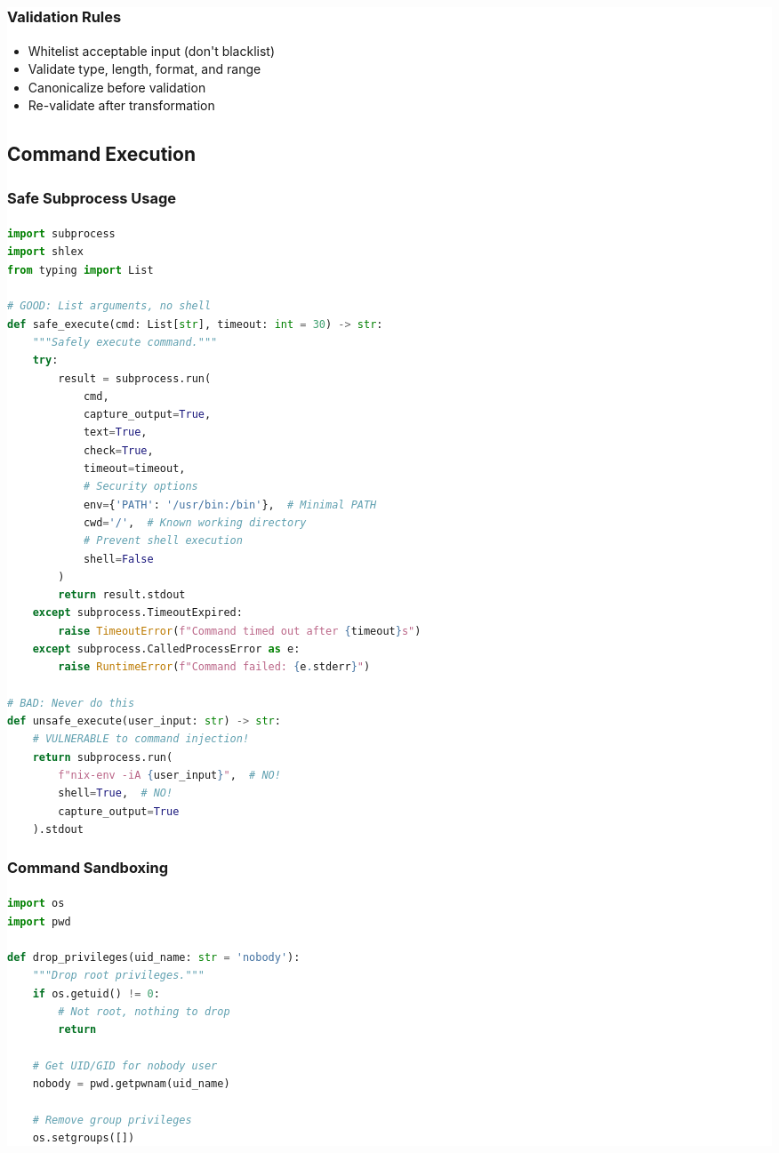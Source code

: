 ### Validation Rules
- Whitelist acceptable input (don't blacklist)
- Validate type, length, format, and range
- Canonicalize before validation
- Re-validate after transformation

## Command Execution

### Safe Subprocess Usage
```python
import subprocess
import shlex
from typing import List

# GOOD: List arguments, no shell
def safe_execute(cmd: List[str], timeout: int = 30) -> str:
    """Safely execute command."""
    try:
        result = subprocess.run(
            cmd,
            capture_output=True,
            text=True,
            check=True,
            timeout=timeout,
            # Security options
            env={'PATH': '/usr/bin:/bin'},  # Minimal PATH
            cwd='/',  # Known working directory
            # Prevent shell execution
            shell=False
        )
        return result.stdout
    except subprocess.TimeoutExpired:
        raise TimeoutError(f"Command timed out after {timeout}s")
    except subprocess.CalledProcessError as e:
        raise RuntimeError(f"Command failed: {e.stderr}")

# BAD: Never do this
def unsafe_execute(user_input: str) -> str:
    # VULNERABLE to command injection!
    return subprocess.run(
        f"nix-env -iA {user_input}",  # NO!
        shell=True,  # NO!
        capture_output=True
    ).stdout
```

### Command Sandboxing
```python
import os
import pwd

def drop_privileges(uid_name: str = 'nobody'):
    """Drop root privileges."""
    if os.getuid() != 0:
        # Not root, nothing to drop
        return
    
    # Get UID/GID for nobody user
    nobody = pwd.getpwnam(uid_name)
    
    # Remove group privileges
    os.setgroups([])
```